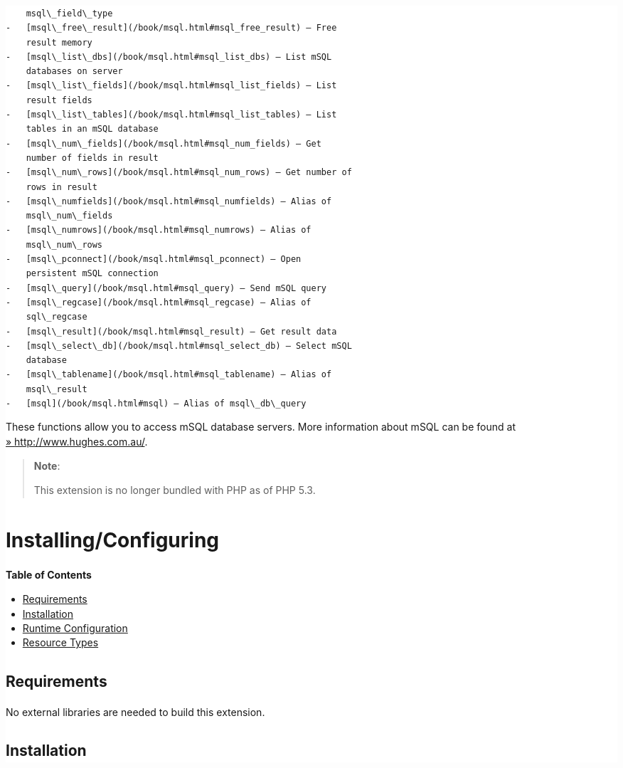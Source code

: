         msql\_field\_type
    -   [msql\_free\_result](/book/msql.html#msql_free_result) — Free
        result memory
    -   [msql\_list\_dbs](/book/msql.html#msql_list_dbs) — List mSQL
        databases on server
    -   [msql\_list\_fields](/book/msql.html#msql_list_fields) — List
        result fields
    -   [msql\_list\_tables](/book/msql.html#msql_list_tables) — List
        tables in an mSQL database
    -   [msql\_num\_fields](/book/msql.html#msql_num_fields) — Get
        number of fields in result
    -   [msql\_num\_rows](/book/msql.html#msql_num_rows) — Get number of
        rows in result
    -   [msql\_numfields](/book/msql.html#msql_numfields) — Alias of
        msql\_num\_fields
    -   [msql\_numrows](/book/msql.html#msql_numrows) — Alias of
        msql\_num\_rows
    -   [msql\_pconnect](/book/msql.html#msql_pconnect) — Open
        persistent mSQL connection
    -   [msql\_query](/book/msql.html#msql_query) — Send mSQL query
    -   [msql\_regcase](/book/msql.html#msql_regcase) — Alias of
        sql\_regcase
    -   [msql\_result](/book/msql.html#msql_result) — Get result data
    -   [msql\_select\_db](/book/msql.html#msql_select_db) — Select mSQL
        database
    -   [msql\_tablename](/book/msql.html#msql_tablename) — Alias of
        msql\_result
    -   [msql](/book/msql.html#msql) — Alias of msql\_db\_query

These functions allow you to access mSQL database servers. More
information about mSQL can be found at
<a href="http://www.hughes.com.au/" class="link external">» http://www.hughes.com.au/</a>.

> **Note**:
>
> This extension is no longer bundled with PHP as of PHP 5.3.

Installing/Configuring
======================

**Table of Contents**

-   [Requirements](/book/msql.html#Requirements)
-   [Installation](/book/msql.html#Installation)
-   [Runtime Configuration](/book/msql.html#Runtime%20Configuration)
-   [Resource Types](/book/msql.html#Resource%20Types)

Requirements
------------

No external libraries are needed to build this extension.

Installation
------------
